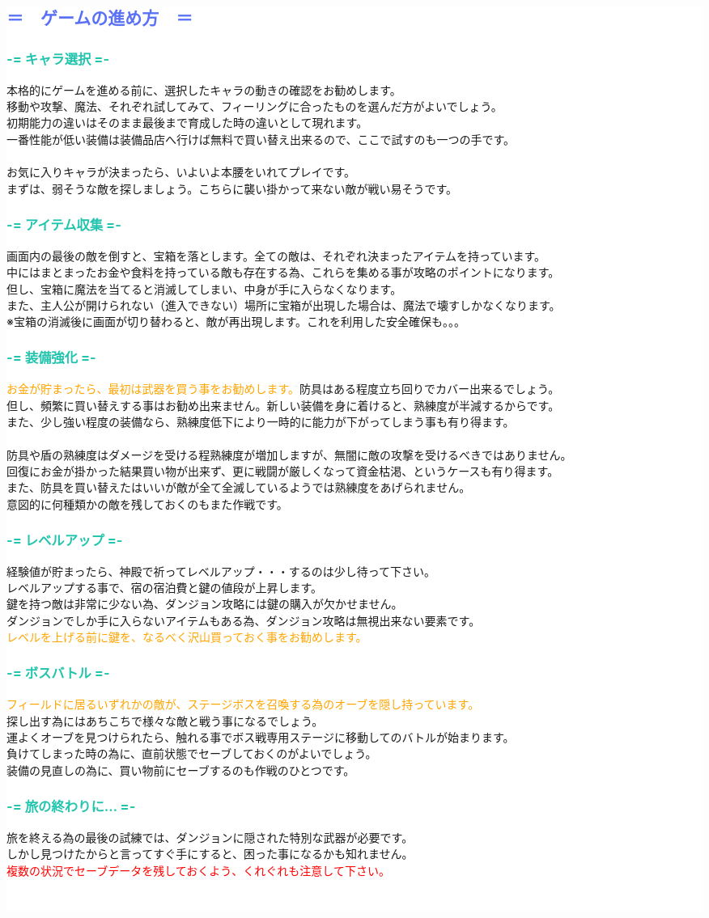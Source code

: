 ## **<span style="color: #5a71f5ff; ">＝　ゲームの進め方　＝**    <br>
### **<span style="color: #22c4aeff; ">-= キャラ選択 =-**    <br>
本格的にゲームを進める前に、選択したキャラの動きの確認をお勧めします。    <br>
移動や攻撃、魔法、それぞれ試してみて、フィーリングに合ったものを選んだ方がよいでしょう。    <br>
初期能力の違いはそのまま最後まで育成した時の違いとして現れます。    <br>
一番性能が低い装備は装備品店へ行けば無料で買い替え出来るので、ここで試すのも一つの手です。    <br>
  <br>
お気に入りキャラが決まったら、いよいよ本腰をいれてプレイです。    <br>
まずは、弱そうな敵を探しましょう。こちらに襲い掛かって来ない敵が戦い易そうです。    <br>

### **<span style="color: #22c4aeff; ">-= アイテム収集 =-**    <br>
画面内の最後の敵を倒すと、宝箱を落とします。全ての敵は、それぞれ決まったアイテムを持っています。    <br>
中にはまとまったお金や食料を持っている敵も存在する為、これらを集める事が攻略のポイントになります。    <br>
但し、宝箱に魔法を当てると消滅してしまい、中身が手に入らなくなります。    <br>
また、主人公が開けられない（進入できない）場所に宝箱が出現した場合は、魔法で壊すしかなくなります。    <br>
※宝箱の消滅後に画面が切り替わると、敵が再出現します。これを利用した安全確保も。。。    <br>

### **<span style="color: #22c4aeff; ">-= 装備強化 =-**    <br>
<span style="color: orange; ">お金が貯まったら、最初は武器を買う事をお勧めします。</span>防具はある程度立ち回りでカバー出来るでしょう。    <br>
但し、頻繁に買い替えする事はお勧め出来ません。新しい装備を身に着けると、熟練度が半減するからです。    <br>
また、少し強い程度の装備なら、熟練度低下により一時的に能力が下がってしまう事も有り得ます。    <br>
  <br>
防具や盾の熟練度はダメージを受ける程熟練度が増加しますが、無闇に敵の攻撃を受けるべきではありません。    <br>
回復にお金が掛かった結果買い物が出来ず、更に戦闘が厳しくなって資金枯渇、というケースも有り得ます。    <br>
また、防具を買い替えたはいいが敵が全て全滅しているようでは熟練度をあげられません。    <br>
意図的に何種類かの敵を残しておくのもまた作戦です。    <br>

### **<span style="color: #22c4aeff; ">-= レベルアップ =-**    <br>
経験値が貯まったら、神殿で祈ってレベルアップ・・・するのは少し待って下さい。    <br>
レベルアップする事で、宿の宿泊費と鍵の値段が上昇します。    <br>
鍵を持つ敵は非常に少ない為、ダンジョン攻略には鍵の購入が欠かせません。    <br>
ダンジョンでしか手に入らないアイテムもある為、ダンジョン攻略は無視出来ない要素です。    <br>
<span style="color: orange; ">レベルを上げる前に鍵を、なるべく沢山買っておく事をお勧めします。  </span><br>

### **<span style="color: #22c4aeff; ">-= ボスバトル =-**    <br>
<span style="color: orange; ">フィールドに居るいずれかの敵が、ステージボスを召喚する為のオーブを隠し持っています。    </span><br>
探し出す為にはあちこちで様々な敵と戦う事になるでしょう。    <br>
運よくオーブを見つけられたら、触れる事でボス戦専用ステージに移動してのバトルが始まります。    <br>
負けてしまった時の為に、直前状態でセーブしておくのがよいでしょう。    <br>
装備の見直しの為に、買い物前にセーブするのも作戦のひとつです。    <br>

### **<span style="color: #22c4aeff; ">-= 旅の終わりに… =-**    <br>
旅を終える為の最後の試練では、ダンジョンに隠された特別な武器が必要です。    <br>
しかし見つけたからと言ってすぐ手にすると、困った事になるかも知れません。    <br>
<span style="color: red; ">複数の状況でセーブデータを残しておくよう、くれぐれも注意して下さい。    </span><br>
<br>
<br>
  